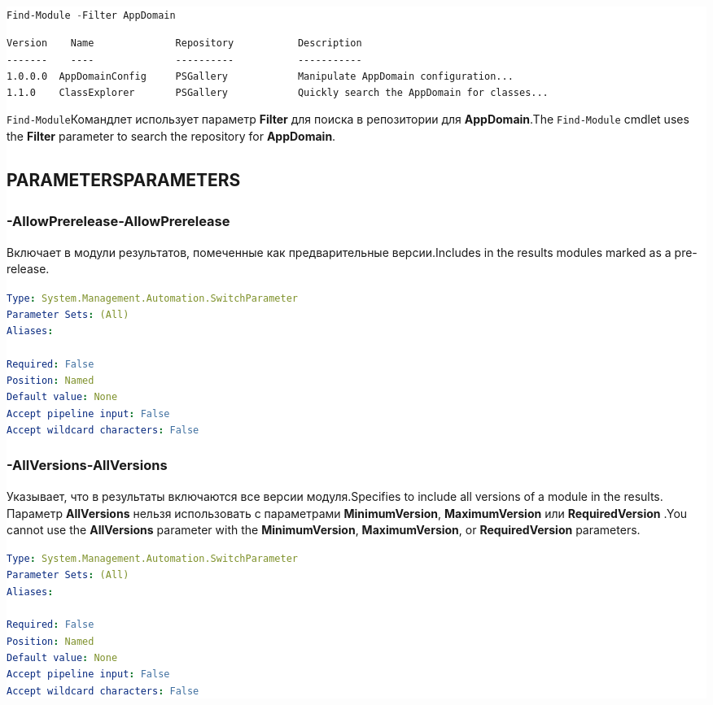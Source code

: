 ```powershell
Find-Module -Filter AppDomain
```

```Output
Version    Name              Repository           Description
-------    ----              ----------           -----------
1.0.0.0  AppDomainConfig     PSGallery            Manipulate AppDomain configuration...
1.1.0    ClassExplorer       PSGallery            Quickly search the AppDomain for classes...
```

<span data-ttu-id="d1c3d-162">`Find-Module`Командлет использует параметр **Filter** для поиска в репозитории для **AppDomain**.</span><span class="sxs-lookup"><span data-stu-id="d1c3d-162">The `Find-Module` cmdlet uses the **Filter** parameter to search the repository for **AppDomain**.</span></span>

## <span data-ttu-id="d1c3d-163">PARAMETERS</span><span class="sxs-lookup"><span data-stu-id="d1c3d-163">PARAMETERS</span></span>

### <span data-ttu-id="d1c3d-164">-AllowPrerelease</span><span class="sxs-lookup"><span data-stu-id="d1c3d-164">-AllowPrerelease</span></span>

<span data-ttu-id="d1c3d-165">Включает в модули результатов, помеченные как предварительные версии.</span><span class="sxs-lookup"><span data-stu-id="d1c3d-165">Includes in the results modules marked as a pre-release.</span></span>

```yaml
Type: System.Management.Automation.SwitchParameter
Parameter Sets: (All)
Aliases:

Required: False
Position: Named
Default value: None
Accept pipeline input: False
Accept wildcard characters: False
```

### <span data-ttu-id="d1c3d-166">-AllVersions</span><span class="sxs-lookup"><span data-stu-id="d1c3d-166">-AllVersions</span></span>

<span data-ttu-id="d1c3d-167">Указывает, что в результаты включаются все версии модуля.</span><span class="sxs-lookup"><span data-stu-id="d1c3d-167">Specifies to include all versions of a module in the results.</span></span> <span data-ttu-id="d1c3d-168">Параметр **AllVersions** нельзя использовать с параметрами **MinimumVersion**, **MaximumVersion** или **RequiredVersion** .</span><span class="sxs-lookup"><span data-stu-id="d1c3d-168">You cannot use the **AllVersions** parameter with the **MinimumVersion**, **MaximumVersion**, or **RequiredVersion** parameters.</span></span>

```yaml
Type: System.Management.Automation.SwitchParameter
Parameter Sets: (All)
Aliases:

Required: False
Position: Named
Default value: None
Accept pipeline input: False
Accept wildcard characters: False
```
